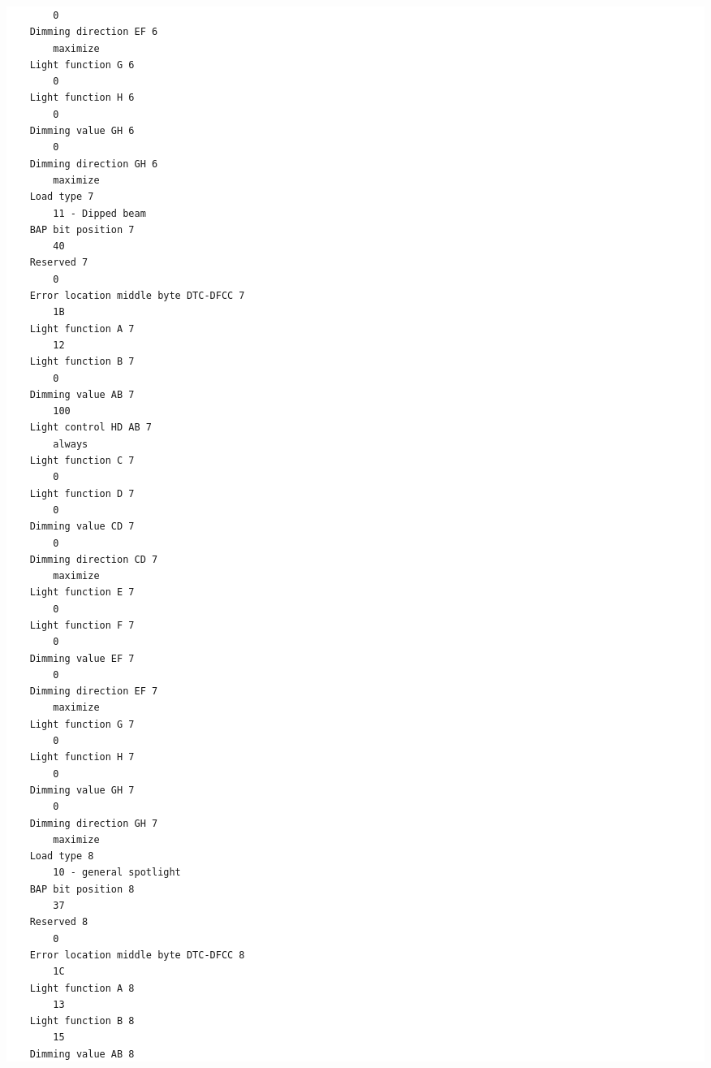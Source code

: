 			0
		Dimming direction EF 6
			maximize
		Light function G 6
			0
		Light function H 6
			0
		Dimming value GH 6
			0
		Dimming direction GH 6
			maximize
		Load type 7
			11 - Dipped beam
		BAP bit position 7
			40
		Reserved 7
			0
		Error location middle byte DTC-DFCC 7
			1B
		Light function A 7
			12
		Light function B 7
			0
		Dimming value AB 7
			100
		Light control HD AB 7
			always
		Light function C 7
			0
		Light function D 7
			0
		Dimming value CD 7
			0
		Dimming direction CD 7
			maximize
		Light function E 7
			0
		Light function F 7
			0
		Dimming value EF 7
			0
		Dimming direction EF 7
			maximize
		Light function G 7
			0
		Light function H 7
			0
		Dimming value GH 7
			0
		Dimming direction GH 7
			maximize
		Load type 8
			10 - general spotlight
		BAP bit position 8
			37
		Reserved 8
			0
		Error location middle byte DTC-DFCC 8
			1C
		Light function A 8
			13
		Light function B 8
			15
		Dimming value AB 8